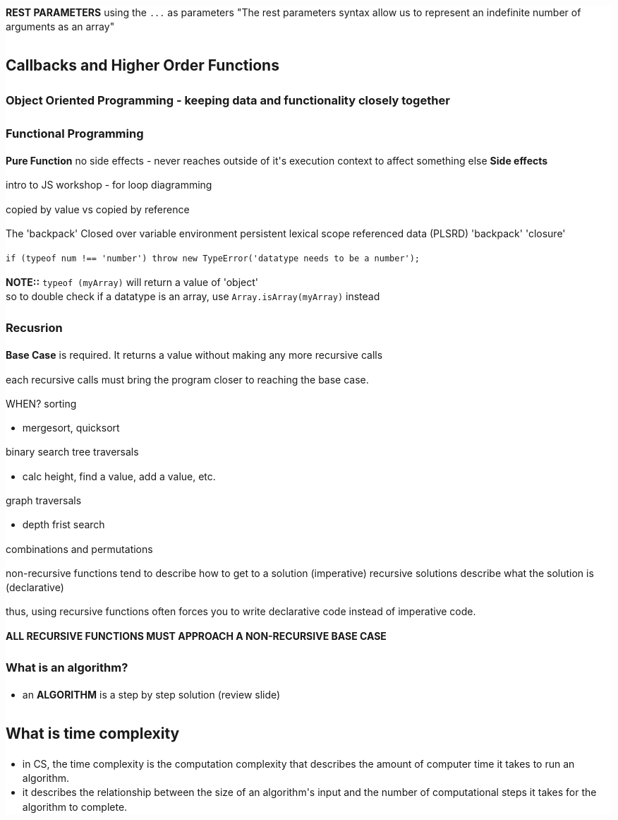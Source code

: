 **REST PARAMETERS**
using the `...` as parameters "The rest parameters syntax allow us to represent an indefinite number of arguments as an array"


## Callbacks and Higher Order Functions
### Object Oriented Programming - keeping data and functionality closely together

### Functional Programming
**Pure Function** no side effects - never reaches outside of it's execution context to affect something else
**Side effects** 

intro to JS workshop - for loop diagramming

copied by value vs copied by reference

The 'backpack'
Closed over variable environment
persistent lexical scope referenced data (PLSRD)
'backpack'
'closure'


`if (typeof num !== 'number') throw new TypeError('datatype needs to be a number');`

**NOTE::** `typeof (myArray)` will return a value of 'object'  
so to double check if a datatype is an array, use `Array.isArray(myArray)` instead

### Recusrion
**Base Case** is required.  It returns a value without making any more recursive calls

each recursive calls must bring the program closer to reaching the base case.

WHEN?
sorting
- mergesort, quicksort

binary search tree traversals
- calc height, find a value, add a value, etc.

graph traversals
- depth frist search

combinations and permutations

non-recursive functions tend to describe how to get to a solution (imperative)
recursive solutions describe what the solution is (declarative)

thus, using recursive functions often forces you to write declarative code instead of imperative code.

**ALL RECURSIVE FUNCTIONS MUST APPROACH A NON-RECURSIVE BASE CASE**

### What is an algorithm?
* an **ALGORITHM** is a step by step solution (review slide)
## What is time complexity
* in CS, the time complexity is the computation complexity that describes the amount of computer time it takes to run an algorithm.
* it describes the relationship between the size of an algorithm's input and the number of computational steps it takes for the algorithm to complete.
